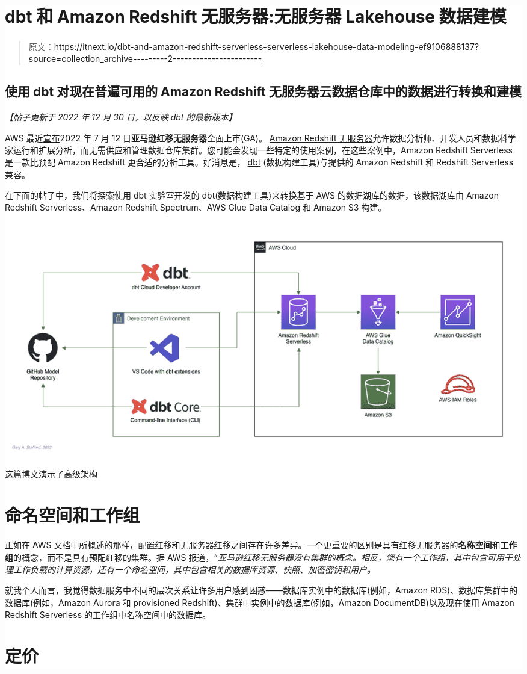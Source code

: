 # dbt 和 Amazon Redshift 无服务器:无服务器 Lakehouse 数据建模

> 原文：<https://itnext.io/dbt-and-amazon-redshift-serverless-serverless-lakehouse-data-modeling-ef9106888137?source=collection_archive---------2----------------------->

## 使用 dbt 对现在普遍可用的 Amazon Redshift 无服务器云数据仓库中的数据进行转换和建模

*【帖子更新于 2022 年 12 月 30 日，以反映 dbt 的最新版本】*

AWS 最近[宣布](https://aws.amazon.com/about-aws/whats-new/2022/07/amazon-redshift-serverless-generally-available/)2022 年 7 月 12 日**亚马逊红移无服务器**全面上市(GA)。 [Amazon Redshift 无服务器](https://docs.aws.amazon.com/redshift/latest/mgmt/working-with-serverless.html)允许数据分析师、开发人员和数据科学家运行和扩展分析，而无需供应和管理数据仓库集群。您可能会发现一些特定的使用案例，在这些案例中，Amazon Redshift Serverless 是一款比预配 Amazon Redshift 更合适的分析工具。好消息是， [dbt](https://www.getdbt.com/product/what-is-dbt) (数据构建工具)与提供的 Amazon Redshift 和 Redshift Serverless 兼容。

在下面的帖子中，我们将探索使用 dbt 实验室开发的 dbt(数据构建工具)来转换基于 AWS 的数据湖库的数据，该数据湖库由 Amazon Redshift Serverless、Amazon Redshift Spectrum、AWS Glue Data Catalog 和 Amazon S3 构建。

![](img/dca5f3eadb19c20bcd15f8b7b679ea90.png)

这篇博文演示了高级架构

# 命名空间和工作组

正如在 [AWS 文档](https://docs.aws.amazon.com/redshift/latest/mgmt/serverless-console-comparison.html)中所概述的那样，配置红移和无服务器红移之间存在许多差异。一个更重要的区别是具有红移无服务器的**名称空间**和**工作组**的概念，而不是具有预配红移的集群。据 AWS 报道，“*亚马逊红移无服务器没有集群的概念。相反，您有一个工作组，其中包含可用于处理工作负载的计算资源，还有一个命名空间，其中包含相关的数据库资源、快照、加密密钥和用户。*

就我个人而言，我觉得数据服务中不同的层次关系让许多用户感到困惑——数据库实例中的数据库(例如，Amazon RDS)、数据库集群中的数据库(例如，Amazon Aurora 和 provisioned Redshift)、集群中实例中的数据库(例如，Amazon DocumentDB)以及现在使用 Amazon Redshift Serverless 的工作组中名称空间中的数据库。

# 定价
